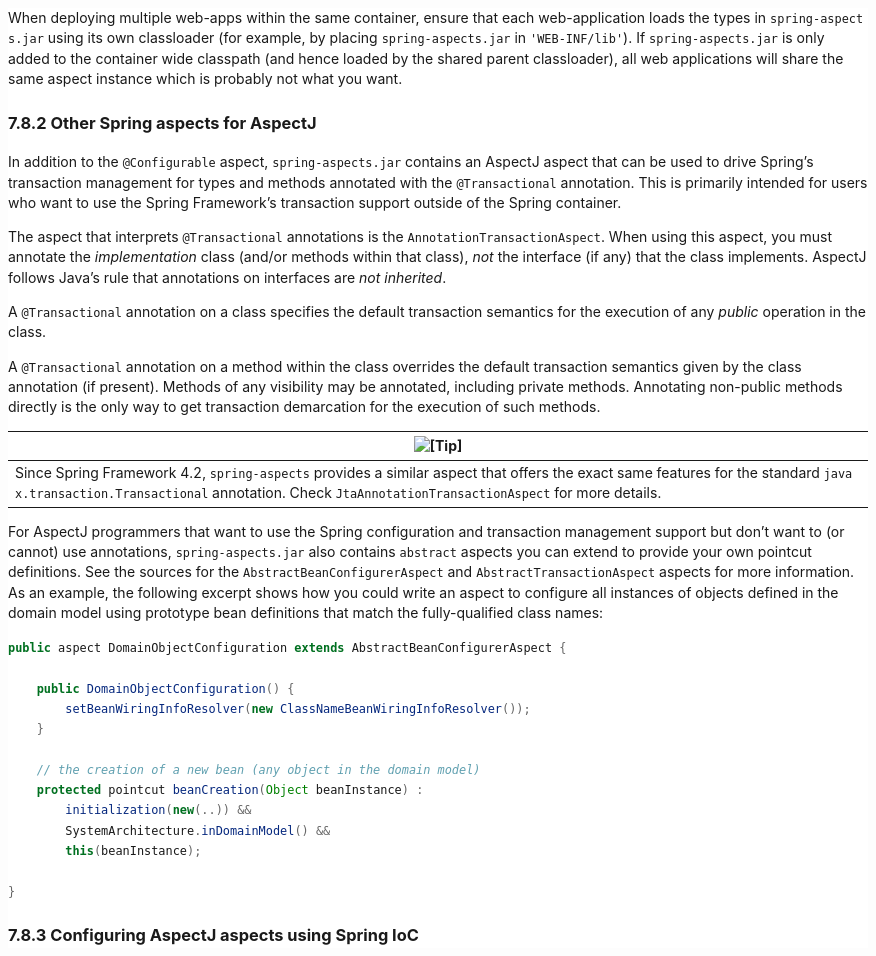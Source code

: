 When deploying multiple web-apps within the same container, ensure that each web-application loads the types in `spring-aspects.jar` using its own classloader (for example, by placing `spring-aspects.jar` in `'WEB-INF/lib'`). If `spring-aspects.jar` is only added to the container wide classpath (and hence loaded by the shared parent classloader), all web applications will share the same aspect instance which is probably not what you want.

### 7.8.2 Other Spring aspects for AspectJ

In addition to the `@Configurable` aspect, `spring-aspects.jar` contains an AspectJ aspect that can be used to drive Spring’s transaction management for types and methods annotated with the `@Transactional` annotation. This is primarily intended for users who want to use the Spring Framework’s transaction support outside of the Spring container.

The aspect that interprets `@Transactional` annotations is the `AnnotationTransactionAspect`. When using this aspect, you must annotate the *implementation* class (and/or methods within that class), *not* the interface (if any) that the class implements. AspectJ follows Java’s rule that annotations on interfaces are *not inherited*.

A `@Transactional` annotation on a class specifies the default transaction semantics for the execution of any *public* operation in the class.

A `@Transactional` annotation on a method within the class overrides the default transaction semantics given by the class annotation (if present). Methods of any visibility may be annotated, including private methods. Annotating non-public methods directly is the only way to get transaction demarcation for the execution of such methods.

| ![[Tip]](http://docs.spring.io/spring/docs/5.0.0.M5/spring-framework-reference/htmlsingle/images/tip.png.pagespeed.ce.w22Wv-tZ37.png) |
| ---------------------------------------- |
| Since Spring Framework 4.2, `spring-aspects` provides a similar aspect that offers the exact same features for the standard `javax.transaction.Transactional` annotation. Check `JtaAnnotationTransactionAspect` for more details. |

For AspectJ programmers that want to use the Spring configuration and transaction management support but don’t want to (or cannot) use annotations, `spring-aspects.jar` also contains `abstract` aspects you can extend to provide your own pointcut definitions. See the sources for the `AbstractBeanConfigurerAspect` and `AbstractTransactionAspect` aspects for more information. As an example, the following excerpt shows how you could write an aspect to configure all instances of objects defined in the domain model using prototype bean definitions that match the fully-qualified class names:

```java
public aspect DomainObjectConfiguration extends AbstractBeanConfigurerAspect {

	public DomainObjectConfiguration() {
		setBeanWiringInfoResolver(new ClassNameBeanWiringInfoResolver());
	}

	// the creation of a new bean (any object in the domain model)
	protected pointcut beanCreation(Object beanInstance) :
		initialization(new(..)) &&
		SystemArchitecture.inDomainModel() &&
		this(beanInstance);

}
```

### 7.8.3 Configuring AspectJ aspects using Spring IoC
